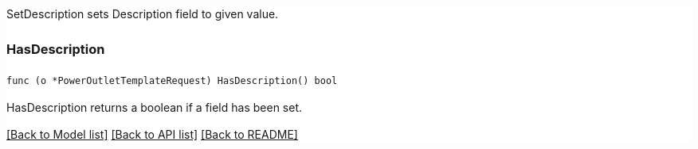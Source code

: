 SetDescription sets Description field to given value.

### HasDescription

`func (o *PowerOutletTemplateRequest) HasDescription() bool`

HasDescription returns a boolean if a field has been set.


[[Back to Model list]](../README.md#documentation-for-models) [[Back to API list]](../README.md#documentation-for-api-endpoints) [[Back to README]](../README.md)


